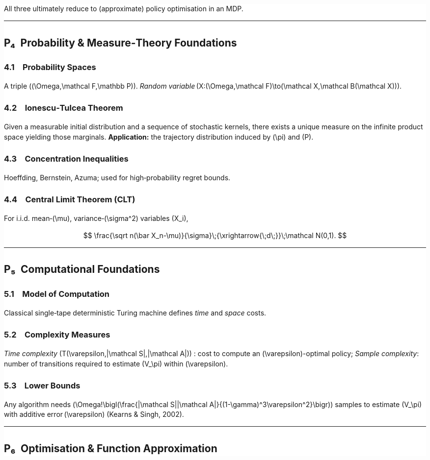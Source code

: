 All three ultimately reduce to (approximate) policy optimisation in an MDP.

---

## P₄ Probability & Measure‑Theory Foundations

### 4.1 Probability Spaces

A triple \((\Omega,\mathcal F,\mathbb P)\).
*Random variable* \(X:(\Omega,\mathcal F)\to(\mathcal X,\mathcal B(\mathcal X))\).

### 4.2 Ionescu‑Tulcea Theorem

Given a measurable initial distribution and a sequence of stochastic kernels, there exists a unique measure on the infinite product space yielding those marginals.  **Application:** the trajectory distribution induced by \(\pi\) and \(P\).

### 4.3 Concentration Inequalities

Hoeffding, Bernstein, Azuma; used for high‑probability regret bounds.

### 4.4 Central Limit Theorem (CLT)

For i.i.d. mean‑\(\mu\), variance‑\(\sigma^2\) variables \(X_i\),

$$
\frac{\sqrt n(\bar X_n-\mu)}{\sigma}\;{\xrightarrow{\;d\;}}\;\mathcal N(0,1).
$$

---

## P₅ Computational Foundations

### 5.1 Model of Computation

Classical single‑tape deterministic Turing machine defines *time* and *space* costs.

### 5.2 Complexity Measures

*Time complexity* \(T(\varepsilon,|\mathcal S|,|\mathcal A|)\) : cost to compute an \(\varepsilon\)-optimal policy;
*Sample complexity*: number of transitions required to estimate \(V_\pi\) within \(\varepsilon\).

### 5.3 Lower Bounds

Any algorithm needs \(\Omega\!\bigl(\frac{|\mathcal S||\mathcal A|}{(1-\gamma)^3\varepsilon^2}\bigr)\) samples to estimate \(V_\pi\) with additive error \(\varepsilon\) (Kearns & Singh, 2002).

---

## P₆ Optimisation & Function Approximation

